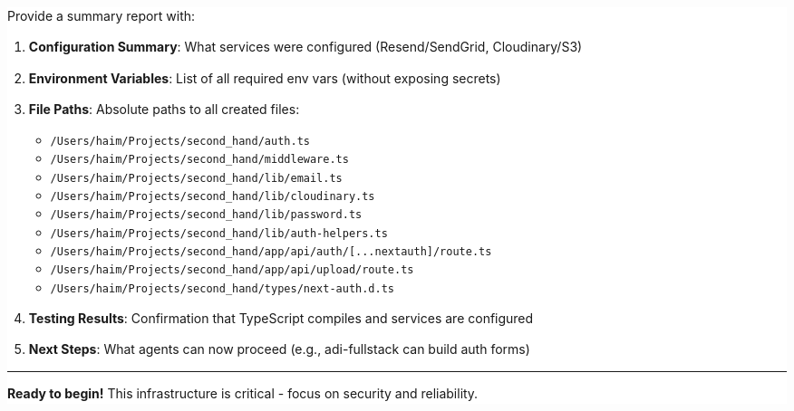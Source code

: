 Provide a summary report with:

1. **Configuration Summary**: What services were configured (Resend/SendGrid, Cloudinary/S3)
2. **Environment Variables**: List of all required env vars (without exposing secrets)
3. **File Paths**: Absolute paths to all created files:
   - `/Users/haim/Projects/second_hand/auth.ts`
   - `/Users/haim/Projects/second_hand/middleware.ts`
   - `/Users/haim/Projects/second_hand/lib/email.ts`
   - `/Users/haim/Projects/second_hand/lib/cloudinary.ts`
   - `/Users/haim/Projects/second_hand/lib/password.ts`
   - `/Users/haim/Projects/second_hand/lib/auth-helpers.ts`
   - `/Users/haim/Projects/second_hand/app/api/auth/[...nextauth]/route.ts`
   - `/Users/haim/Projects/second_hand/app/api/upload/route.ts`
   - `/Users/haim/Projects/second_hand/types/next-auth.d.ts`

4. **Testing Results**: Confirmation that TypeScript compiles and services are configured
5. **Next Steps**: What agents can now proceed (e.g., adi-fullstack can build auth forms)

---

**Ready to begin!** This infrastructure is critical - focus on security and reliability.
